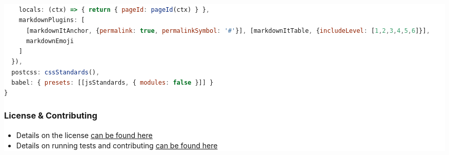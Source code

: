 ```js
    locals: (ctx) => { return { pageId: pageId(ctx) } },
    markdownPlugins: [
      [markdownItAnchor, {permalink: true, permalinkSymbol: '#'}], [markdownItTable, {includeLevel: [1,2,3,4,5,6]}],
      markdownEmoji 
    ]
  }),
  postcss: cssStandards(),
  babel: { presets: [[jsStandards, { modules: false }]] }
}
```

### License & Contributing

- Details on the license [can be found here](LICENSE.md)
- Details on running tests and contributing [can be found here](contributing.md)
